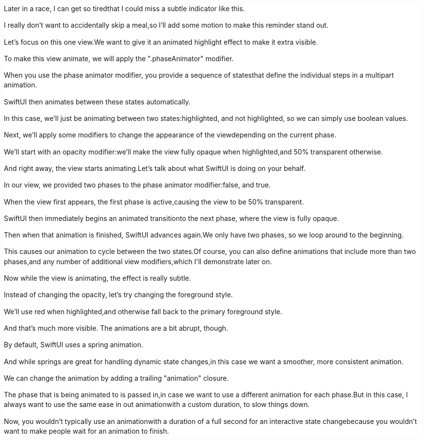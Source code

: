Later in a race, I can get so tiredthat I could miss a subtle indicator like this.

I really don’t want to accidentally skip a meal,so I’ll add some motion to make this reminder stand out.

Let’s focus on this one view.We want to give it an animated highlight effect to make it extra visible.

To make this view animate, we will apply the ".phaseAnimator" modifier.

When you use the phase animator modifier, you provide a sequence of statesthat define the individual steps in a multipart animation.

SwiftUI then animates between these states automatically.

In this case, we’ll just be animating between two states:highlighted, and not highlighted, so we can simply use boolean values.

Next, we’ll apply some modifiers to change the appearance of the viewdepending on the current phase.

We’ll start with an opacity modifier:we’ll make the view fully opaque when highlighted,and 50% transparent otherwise.

And right away, the view starts animating.Let’s talk about what SwiftUI is doing on your behalf.

In our view, we provided two phases to the phase animator modifier:false, and true.

When the view first appears, the first phase is active,causing the view to be 50% transparent.

SwiftUI then immediately begins an animated transitionto the next phase, where the view is fully opaque.

Then when that animation is finished, SwiftUI advances again.We only have two phases, so we loop around to the beginning.

This causes our animation to cycle between the two states.Of course, you can also define animations that include more than two phases,and any number of additional view modifiers,which I'll demonstrate later on.

Now while the view is animating, the effect is really subtle.

Instead of changing the opacity, let’s try changing the foreground style.

We’ll use red when highlighted,and otherwise fall back to the primary foreground style.

And that’s much more visible. The animations are a bit abrupt, though.

By default, SwiftUI uses a spring animation.

And while springs are great for handling dynamic state changes,in this case we want a smoother, more consistent animation.

We can change the animation by adding a trailing "animation" closure.

The phase that is being animated to is passed in,in case we want to use a different animation for each phase.But in this case, I always want to use the same ease in out animationwith a custom duration, to slow things down.

Now, you wouldn’t typically use an animationwith a duration of a full second for an interactive state changebecause you wouldn’t want to make people wait for an animation to finish.
